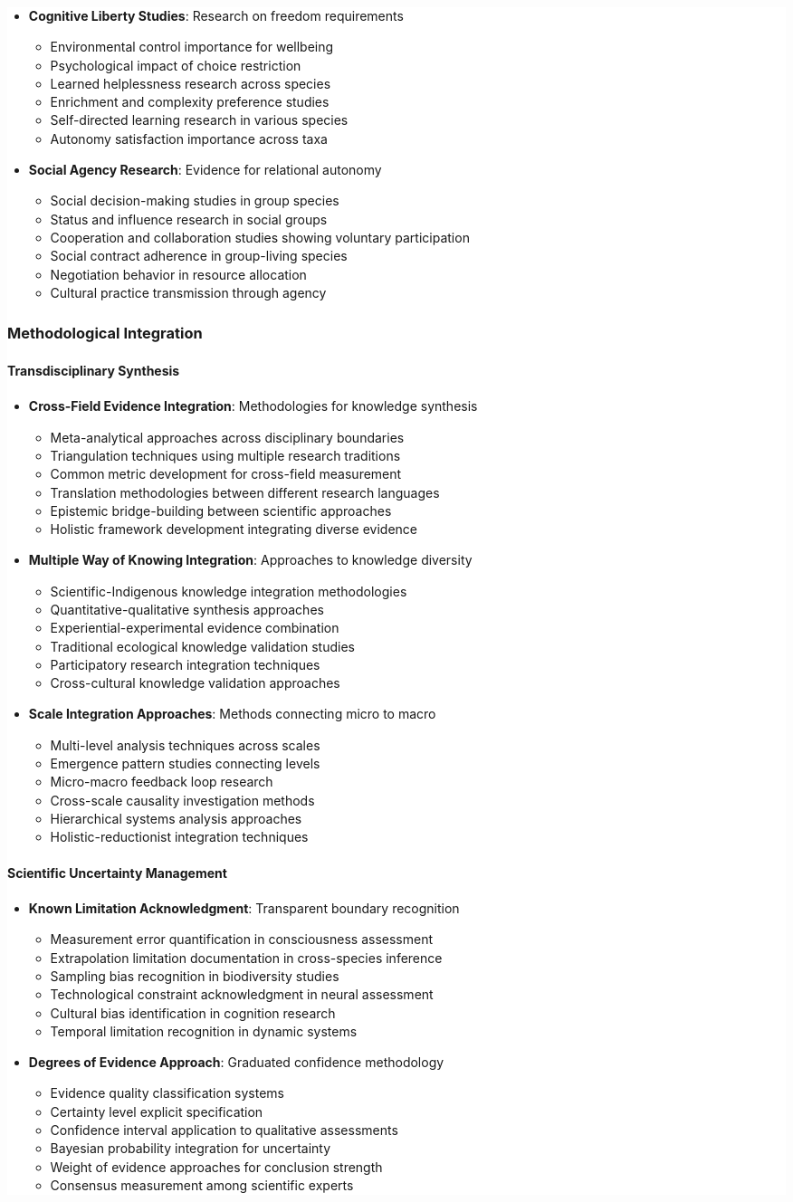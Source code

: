 - **Cognitive Liberty Studies**: Research on freedom requirements
  - Environmental control importance for wellbeing
  - Psychological impact of choice restriction
  - Learned helplessness research across species
  - Enrichment and complexity preference studies
  - Self-directed learning research in various species
  - Autonomy satisfaction importance across taxa

- **Social Agency Research**: Evidence for relational autonomy
  - Social decision-making studies in group species
  - Status and influence research in social groups
  - Cooperation and collaboration studies showing voluntary participation
  - Social contract adherence in group-living species
  - Negotiation behavior in resource allocation
  - Cultural practice transmission through agency

### Methodological Integration

#### Transdisciplinary Synthesis
- **Cross-Field Evidence Integration**: Methodologies for knowledge synthesis
  - Meta-analytical approaches across disciplinary boundaries
  - Triangulation techniques using multiple research traditions
  - Common metric development for cross-field measurement
  - Translation methodologies between different research languages
  - Epistemic bridge-building between scientific approaches
  - Holistic framework development integrating diverse evidence

- **Multiple Way of Knowing Integration**: Approaches to knowledge diversity
  - Scientific-Indigenous knowledge integration methodologies
  - Quantitative-qualitative synthesis approaches
  - Experiential-experimental evidence combination
  - Traditional ecological knowledge validation studies
  - Participatory research integration techniques
  - Cross-cultural knowledge validation approaches

- **Scale Integration Approaches**: Methods connecting micro to macro
  - Multi-level analysis techniques across scales
  - Emergence pattern studies connecting levels
  - Micro-macro feedback loop research
  - Cross-scale causality investigation methods
  - Hierarchical systems analysis approaches
  - Holistic-reductionist integration techniques

#### Scientific Uncertainty Management
- **Known Limitation Acknowledgment**: Transparent boundary recognition
  - Measurement error quantification in consciousness assessment
  - Extrapolation limitation documentation in cross-species inference
  - Sampling bias recognition in biodiversity studies
  - Technological constraint acknowledgment in neural assessment
  - Cultural bias identification in cognition research
  - Temporal limitation recognition in dynamic systems

- **Degrees of Evidence Approach**: Graduated confidence methodology
  - Evidence quality classification systems
  - Certainty level explicit specification
  - Confidence interval application to qualitative assessments
  - Bayesian probability integration for uncertainty
  - Weight of evidence approaches for conclusion strength
  - Consensus measurement among scientific experts
